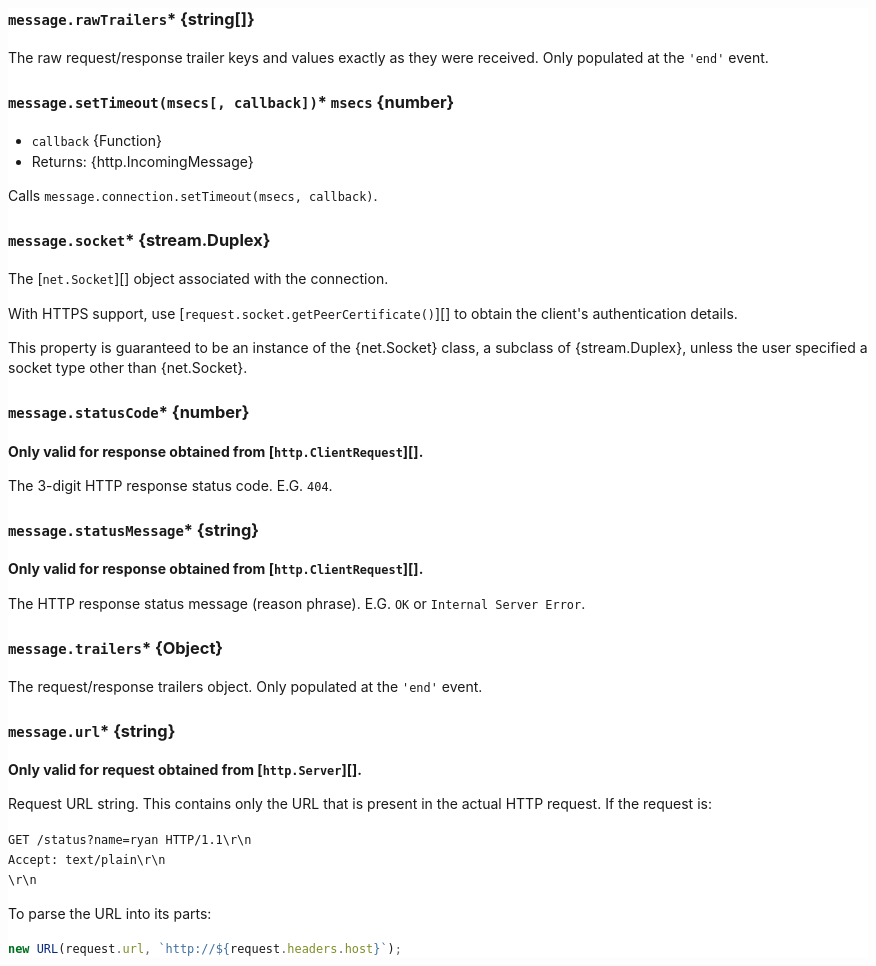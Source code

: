 ### `message.rawTrailers`* {string[]}

The raw request/response trailer keys and values exactly as they were received. Only populated at the `'end'` event.

### `message.setTimeout(msecs[, callback])`* `msecs` {number}
* `callback` {Function}
* Returns: {http.IncomingMessage}

Calls `message.connection.setTimeout(msecs, callback)`.

### `message.socket`* {stream.Duplex}

The [`net.Socket`][] object associated with the connection.

With HTTPS support, use [`request.socket.getPeerCertificate()`][] to obtain the client's authentication details.

This property is guaranteed to be an instance of the {net.Socket} class, a subclass of {stream.Duplex}, unless the user specified a socket type other than {net.Socket}.

### `message.statusCode`* {number}

**Only valid for response obtained from [`http.ClientRequest`][].**

The 3-digit HTTP response status code. E.G. `404`.

### `message.statusMessage`* {string}

**Only valid for response obtained from [`http.ClientRequest`][].**

The HTTP response status message (reason phrase). E.G. `OK` or `Internal Server
Error`.

### `message.trailers`* {Object}

The request/response trailers object. Only populated at the `'end'` event.

### `message.url`* {string}

**Only valid for request obtained from [`http.Server`][].**

Request URL string. This contains only the URL that is present in the actual HTTP request. If the request is:

```txt
GET /status?name=ryan HTTP/1.1\r\n
Accept: text/plain\r\n
\r\n
```

To parse the URL into its parts:

```js
new URL(request.url, `http://${request.headers.host}`);
```
